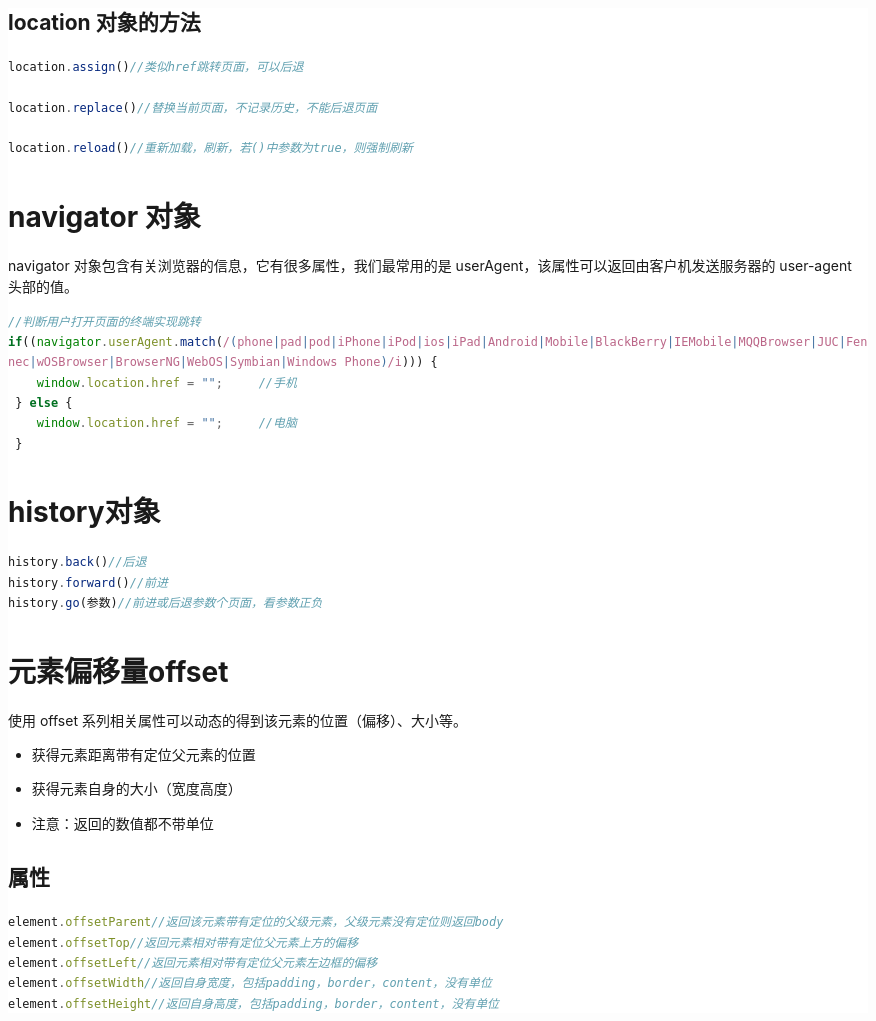 ##  location 对象的方法

```javascript
location.assign()//类似href跳转页面，可以后退

location.replace()//替换当前页面，不记录历史，不能后退页面

location.reload()//重新加载，刷新，若()中参数为true，则强制刷新
```

# **navigator 对象**

navigator 对象包含有关浏览器的信息，它有很多属性，我们最常用的是 userAgent，该属性可以返回由客户机发送服务器的 user-agent 头部的值。

```javascript
//判断用户打开页面的终端实现跳转
if((navigator.userAgent.match(/(phone|pad|pod|iPhone|iPod|ios|iPad|Android|Mobile|BlackBerry|IEMobile|MQQBrowser|JUC|Fennec|wOSBrowser|BrowserNG|WebOS|Symbian|Windows Phone)/i))) {
    window.location.href = "";     //手机
 } else {
    window.location.href = "";     //电脑
 }
```

# history对象

```javascript
history.back()//后退
history.forward()//前进
history.go(参数)//前进或后退参数个页面，看参数正负
```

# 元素偏移量offset

使用 offset 系列相关属性可以动态的得到该元素的位置（偏移）、大小等。

- 获得元素距离带有定位父元素的位置

- 获得元素自身的大小（宽度高度）

- 注意：返回的数值都不带单位

## 属性

```javascript
element.offsetParent//返回该元素带有定位的父级元素，父级元素没有定位则返回body
element.offsetTop//返回元素相对带有定位父元素上方的偏移
element.offsetLeft//返回元素相对带有定位父元素左边框的偏移
element.offsetWidth//返回自身宽度，包括padding，border，content，没有单位
element.offsetHeight//返回自身高度，包括padding，border，content，没有单位
```
